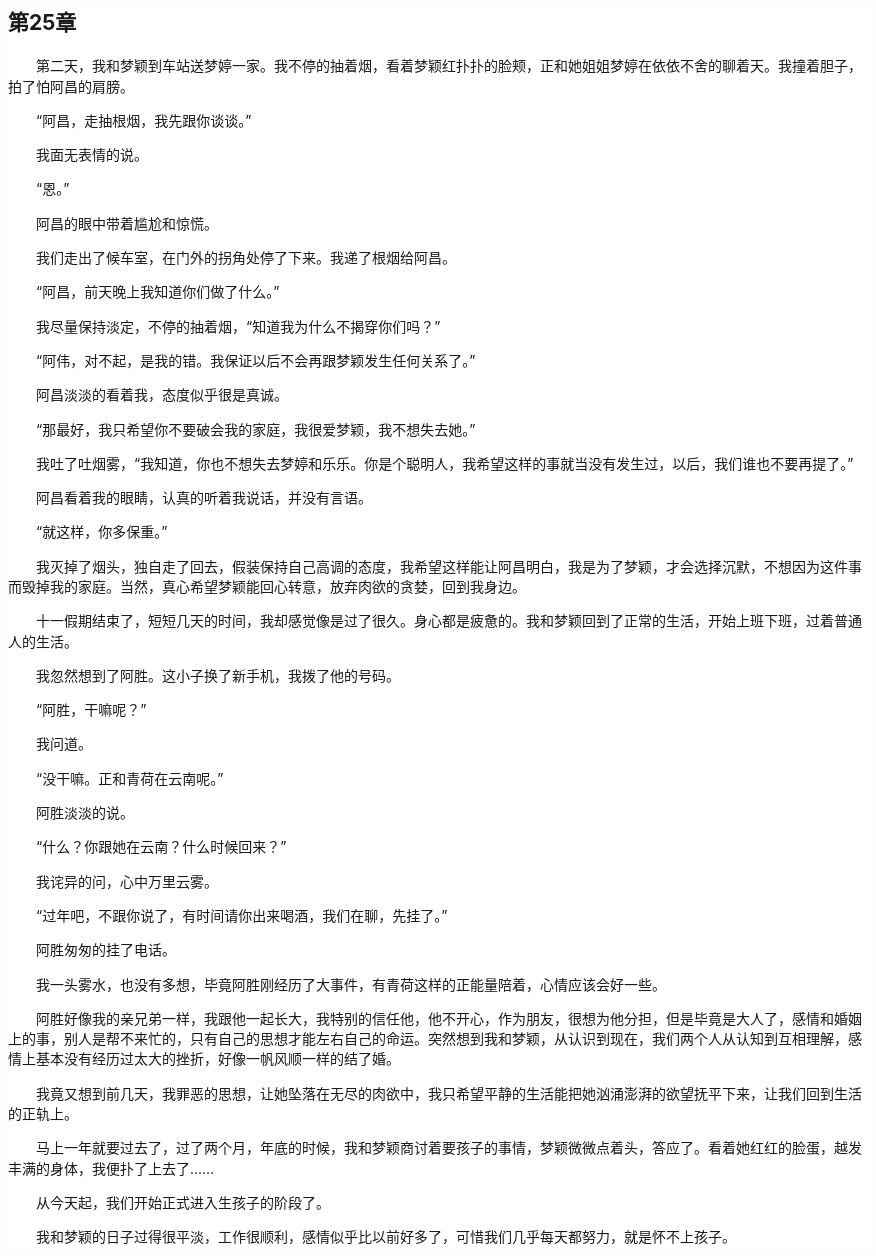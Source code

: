 ## 第25章

　　第二天，我和梦颖到车站送梦婷一家。我不停的抽着烟，看着梦颖红扑扑的脸颊，正和她姐姐梦婷在依依不舍的聊着天。我撞着胆子，拍了怕阿昌的肩膀。

　　“阿昌，走抽根烟，我先跟你谈谈。”

　　我面无表情的说。

　　“恩。”

　　阿昌的眼中带着尴尬和惊慌。

　　我们走出了候车室，在门外的拐角处停了下来。我递了根烟给阿昌。

　　“阿昌，前天晚上我知道你们做了什么。”

　　我尽量保持淡定，不停的抽着烟，“知道我为什么不揭穿你们吗？”

　　“阿伟，对不起，是我的错。我保证以后不会再跟梦颖发生任何关系了。”

　　阿昌淡淡的看着我，态度似乎很是真诚。

　　“那最好，我只希望你不要破会我的家庭，我很爱梦颖，我不想失去她。”

　　我吐了吐烟雾，“我知道，你也不想失去梦婷和乐乐。你是个聪明人，我希望这样的事就当没有发生过，以后，我们谁也不要再提了。”

　　阿昌看着我的眼睛，认真的听着我说话，并没有言语。

　　“就这样，你多保重。”

　　我灭掉了烟头，独自走了回去，假装保持自己高调的态度，我希望这样能让阿昌明白，我是为了梦颖，才会选择沉默，不想因为这件事而毁掉我的家庭。当然，真心希望梦颖能回心转意，放弃肉欲的贪婪，回到我身边。

　　十一假期结束了，短短几天的时间，我却感觉像是过了很久。身心都是疲惫的。我和梦颖回到了正常的生活，开始上班下班，过着普通人的生活。

　　我忽然想到了阿胜。这小子换了新手机，我拨了他的号码。

　　“阿胜，干嘛呢？”

　　我问道。

　　“没干嘛。正和青荷在云南呢。”

　　阿胜淡淡的说。

　　“什么？你跟她在云南？什么时候回来？”

　　我诧异的问，心中万里云雾。

　　“过年吧，不跟你说了，有时间请你出来喝酒，我们在聊，先挂了。”

　　阿胜匆匆的挂了电话。

　　我一头雾水，也没有多想，毕竟阿胜刚经历了大事件，有青荷这样的正能量陪着，心情应该会好一些。

　　阿胜好像我的亲兄弟一样，我跟他一起长大，我特别的信任他，他不开心，作为朋友，很想为他分担，但是毕竟是大人了，感情和婚姻上的事，别人是帮不来忙的，只有自己的思想才能左右自己的命运。突然想到我和梦颖，从认识到现在，我们两个人从认知到互相理解，感情上基本没有经历过太大的挫折，好像一帆风顺一样的结了婚。

　　我竟又想到前几天，我罪恶的思想，让她坠落在无尽的肉欲中，我只希望平静的生活能把她汹涌澎湃的欲望抚平下来，让我们回到生活的正轨上。

　　马上一年就要过去了，过了两个月，年底的时候，我和梦颖商讨着要孩子的事情，梦颖微微点着头，答应了。看着她红红的脸蛋，越发丰满的身体，我便扑了上去了……

　　从今天起，我们开始正式进入生孩子的阶段了。

　　我和梦颖的日子过得很平淡，工作很顺利，感情似乎比以前好多了，可惜我们几乎每天都努力，就是怀不上孩子。
